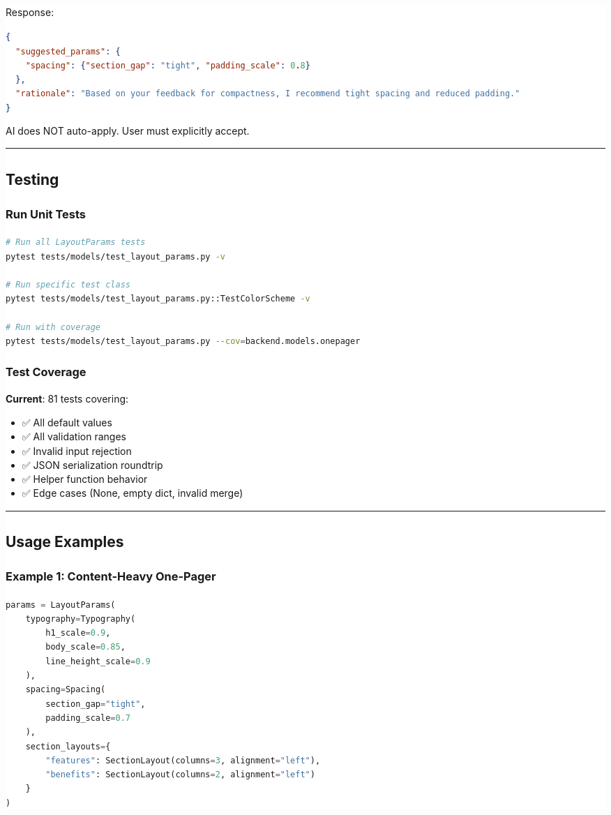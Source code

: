 Response:
```json
{
  "suggested_params": {
    "spacing": {"section_gap": "tight", "padding_scale": 0.8}
  },
  "rationale": "Based on your feedback for compactness, I recommend tight spacing and reduced padding."
}
```

AI does NOT auto-apply. User must explicitly accept.

---

## Testing

### Run Unit Tests

```bash
# Run all LayoutParams tests
pytest tests/models/test_layout_params.py -v

# Run specific test class
pytest tests/models/test_layout_params.py::TestColorScheme -v

# Run with coverage
pytest tests/models/test_layout_params.py --cov=backend.models.onepager
```

### Test Coverage

**Current**: 81 tests covering:
- ✅ All default values
- ✅ All validation ranges
- ✅ Invalid input rejection
- ✅ JSON serialization roundtrip
- ✅ Helper function behavior
- ✅ Edge cases (None, empty dict, invalid merge)

---

## Usage Examples

### Example 1: Content-Heavy One-Pager

```python
params = LayoutParams(
    typography=Typography(
        h1_scale=0.9,
        body_scale=0.85,
        line_height_scale=0.9
    ),
    spacing=Spacing(
        section_gap="tight",
        padding_scale=0.7
    ),
    section_layouts={
        "features": SectionLayout(columns=3, alignment="left"),
        "benefits": SectionLayout(columns=2, alignment="left")
    }
)
```
